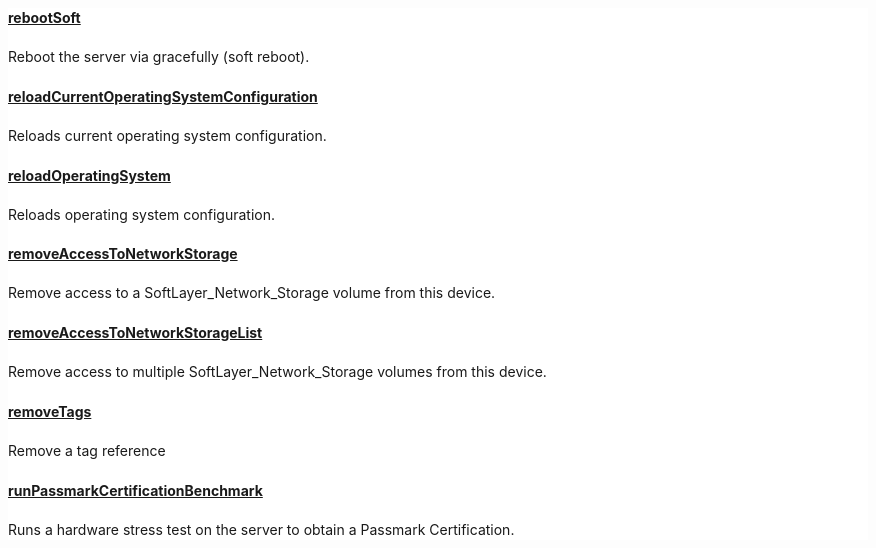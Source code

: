 <div class="method-row">

#### [rebootSoft](/reference/services/SoftLayer_Hardware_SecurityModule750/rebootSoft)
Reboot the server via gracefully (soft reboot).
</div>

<div class="method-row">

#### [reloadCurrentOperatingSystemConfiguration](/reference/services/SoftLayer_Hardware_SecurityModule750/reloadCurrentOperatingSystemConfiguration)
Reloads current operating system configuration.
</div>

<div class="method-row">

#### [reloadOperatingSystem](/reference/services/SoftLayer_Hardware_SecurityModule750/reloadOperatingSystem)
Reloads operating system configuration.
</div>

<div class="method-row">

#### [removeAccessToNetworkStorage](/reference/services/SoftLayer_Hardware_SecurityModule750/removeAccessToNetworkStorage)
Remove access to a SoftLayer_Network_Storage volume from this device. 
</div>

<div class="method-row">

#### [removeAccessToNetworkStorageList](/reference/services/SoftLayer_Hardware_SecurityModule750/removeAccessToNetworkStorageList)
Remove access to multiple SoftLayer_Network_Storage volumes from this device. 
</div>

<div class="method-row">

#### [removeTags](/reference/services/SoftLayer_Hardware_SecurityModule750/removeTags)
Remove a tag reference
</div>

<div class="method-row">

#### [runPassmarkCertificationBenchmark](/reference/services/SoftLayer_Hardware_SecurityModule750/runPassmarkCertificationBenchmark)
Runs a hardware stress test on the server to obtain a Passmark Certification.
</div>

<div class="method-row">
